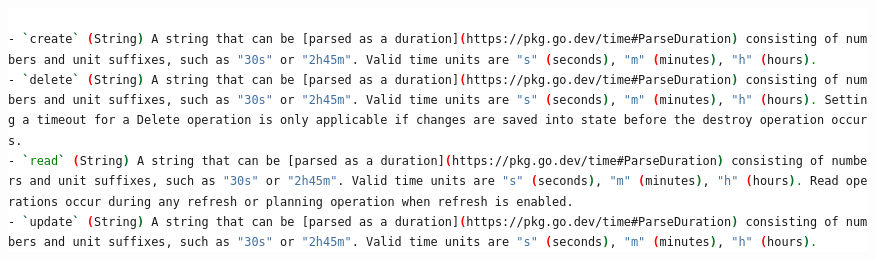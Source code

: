 ```bash +

- `create` (String) A string that can be [parsed as a duration](https://pkg.go.dev/time#ParseDuration) consisting of numbers and unit suffixes, such as "30s" or "2h45m". Valid time units are "s" (seconds), "m" (minutes), "h" (hours).
- `delete` (String) A string that can be [parsed as a duration](https://pkg.go.dev/time#ParseDuration) consisting of numbers and unit suffixes, such as "30s" or "2h45m". Valid time units are "s" (seconds), "m" (minutes), "h" (hours). Setting a timeout for a Delete operation is only applicable if changes are saved into state before the destroy operation occurs.
- `read` (String) A string that can be [parsed as a duration](https://pkg.go.dev/time#ParseDuration) consisting of numbers and unit suffixes, such as "30s" or "2h45m". Valid time units are "s" (seconds), "m" (minutes), "h" (hours). Read operations occur during any refresh or planning operation when refresh is enabled.
- `update` (String) A string that can be [parsed as a duration](https://pkg.go.dev/time#ParseDuration) consisting of numbers and unit suffixes, such as "30s" or "2h45m". Valid time units are "s" (seconds), "m" (minutes), "h" (hours).
